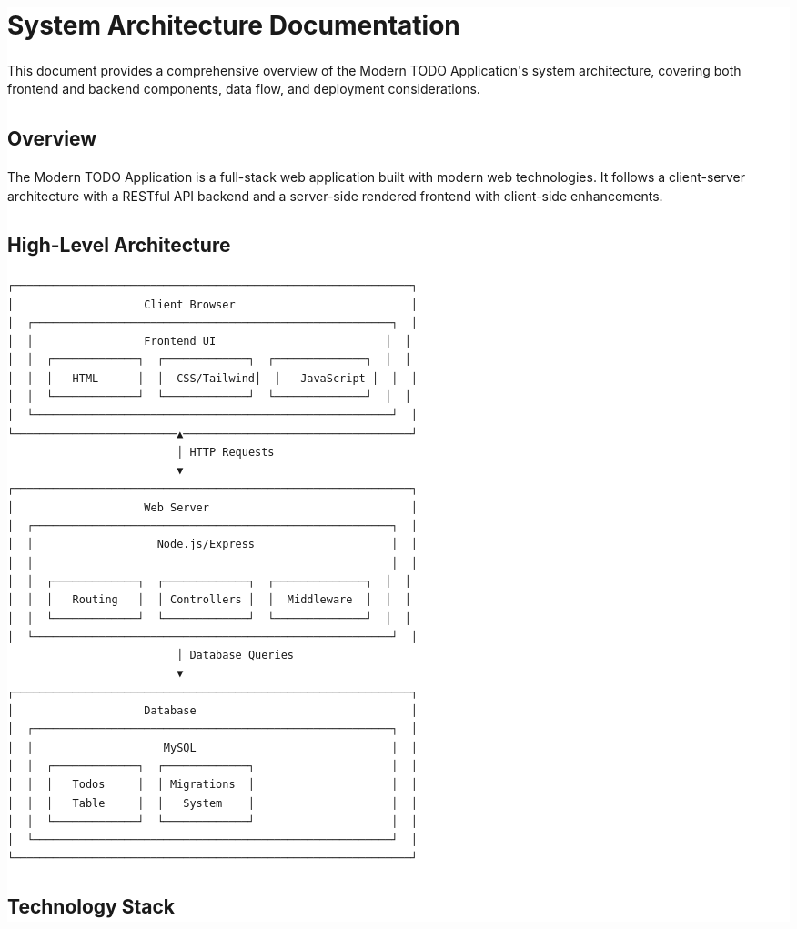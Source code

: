 # System Architecture Documentation

This document provides a comprehensive overview of the Modern TODO Application's system architecture, covering both frontend and backend components, data flow, and deployment considerations.

## Overview

The Modern TODO Application is a full-stack web application built with modern web technologies. It follows a client-server architecture with a RESTful API backend and a server-side rendered frontend with client-side enhancements.

## High-Level Architecture

```
┌─────────────────────────────────────────────────────────────┐
│                    Client Browser                           │
│  ┌───────────────────────────────────────────────────────┐  │
│  │                 Frontend UI                          │  │
│  │  ┌─────────────┐  ┌─────────────┐  ┌──────────────┐  │  │
│  │  │   HTML      │  │  CSS/Tailwind│  │   JavaScript │  │  │
│  │  └─────────────┘  └─────────────┘  └──────────────┘  │  │
│  └───────────────────────────────────────────────────────┘  │
└─────────────────────────▲───────────────────────────────────┘
                          │ HTTP Requests
                          ▼
┌─────────────────────────────────────────────────────────────┐
│                    Web Server                               │
│  ┌───────────────────────────────────────────────────────┐  │
│  │                   Node.js/Express                     │  │
│  │                                                       │  │
│  │  ┌─────────────┐  ┌─────────────┐  ┌──────────────┐  │  │
│  │  │   Routing   │  │ Controllers │  │  Middleware  │  │  │
│  │  └─────────────┘  └─────────────┘  └──────────────┘  │  │
│  └───────────────────────────────────────────────────────┘  │
                          │ Database Queries
                          ▼
┌─────────────────────────────────────────────────────────────┐
│                    Database                                 │
│  ┌───────────────────────────────────────────────────────┐  │
│  │                    MySQL                              │  │
│  │  ┌─────────────┐  ┌─────────────┐                     │  │
│  │  │   Todos     │  │ Migrations  │                     │  │
│  │  │   Table     │  │   System    │                     │  │
│  │  └─────────────┘  └─────────────┘                     │  │
│  └───────────────────────────────────────────────────────┘  │
└─────────────────────────────────────────────────────────────┘
```

## Technology Stack
